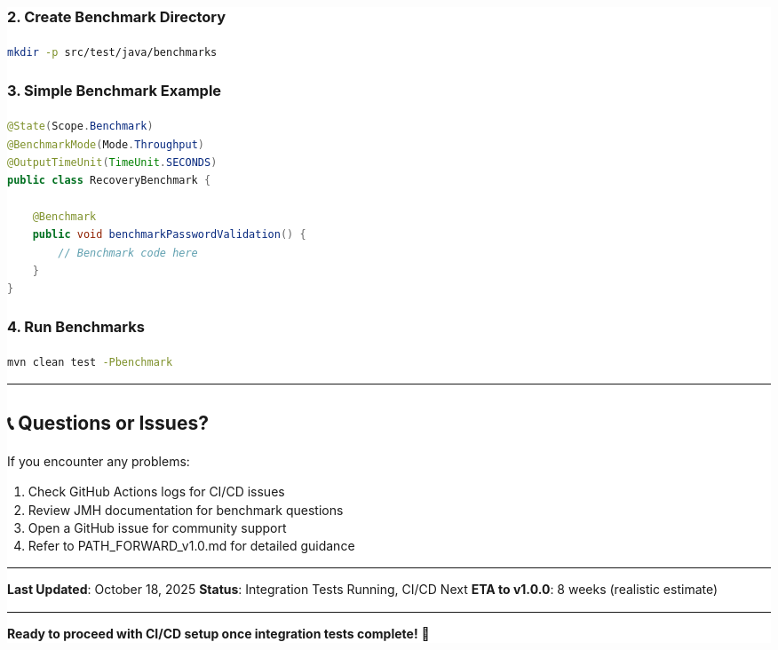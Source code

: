 ### 2. Create Benchmark Directory
```bash
mkdir -p src/test/java/benchmarks
```

### 3. Simple Benchmark Example
```java
@State(Scope.Benchmark)
@BenchmarkMode(Mode.Throughput)
@OutputTimeUnit(TimeUnit.SECONDS)
public class RecoveryBenchmark {

    @Benchmark
    public void benchmarkPasswordValidation() {
        // Benchmark code here
    }
}
```

### 4. Run Benchmarks
```bash
mvn clean test -Pbenchmark
```

---

## 📞 Questions or Issues?

If you encounter any problems:
1. Check GitHub Actions logs for CI/CD issues
2. Review JMH documentation for benchmark questions
3. Open a GitHub issue for community support
4. Refer to PATH_FORWARD_v1.0.md for detailed guidance

---

**Last Updated**: October 18, 2025
**Status**: Integration Tests Running, CI/CD Next
**ETA to v1.0.0**: 8 weeks (realistic estimate)

---

**Ready to proceed with CI/CD setup once integration tests complete!** 🚀
